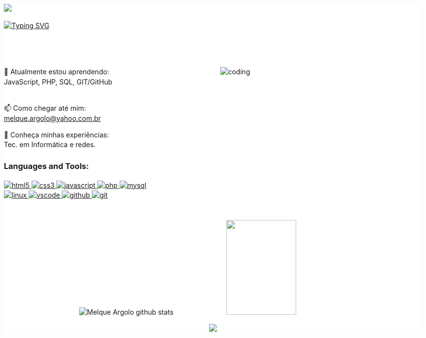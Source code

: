 <img width=100% src="https://capsule-render.vercel.app/api?type=waving&color=00BFFF&height=120&section=header"/>


[![Typing SVG](https://readme-typing-svg.herokuapp.com/?color=1E90FF&size=40&center=true&vCenter=true&width=1000&lines=Ola,+Meu+Nome+é+Melque+Argolo!;Bem+Vindo!+:%29)](https://git.io/typing-svg)
    
<br>
<br>
<br>

<div>
<img align="right" alt="coding"  width="415" src="https://raw.githubusercontent.com/TheDudeThatCode/TheDudeThatCode/master/Assets/Developer.gif">
<div align="left"> 
🌱 Atualmente estou aprendendo:<br> 
    JavaScript, PHP, SQL, GIT/GitHub
    
<br>📫 Como chegar até mim:<br>
    melque.argolo@yahoo.com.br
     
📄 Conheça minhas experiências:<br>
    Tec. em Informática e redes.
</div>

<h3 align="left">Languages and Tools:</h3>

<div align="left"> 
<a href="https://www.w3.org/html/" target="_blank" rel="noreferrer"> <img src ="https://raw.githubusercontent.com/devicons/devicon/master/icons/html5/html5-original-wordmark.svg" alt="html5" width="40" height="40"/> </a> 
<a href="https://www.w3schools.com/css/" target="_blank" rel="noreferrer"> <img src="https://raw.githubusercontent.com/devicons/devicon/master/icons/css3/css3-original-wordmark.svg" alt="css3" width="40" height="40"/> </a>
<a href="https:// developer.mozilla.org/en-US/docs/Web/JavaScript" target="_blank" rel="noreferrer"> <img src="https://raw.githubusercontent.com/devicons/devicon/master/icons/javascript/javascript-original.svg" alt="javascript" width="40" height="40"/> </a>
<a href="https://www.php.net" target="_blank" rel="noreferrer"> <img src="https://raw.githubusercontent.com/devicons/devicon/master/icons/php/php-original.svg" alt="php" width="40" altura="40"/> </a>
<a href="https://www.mysql.com/" target="_blank" rel="noreferrer"> <img src="https://raw.githubusercontent.com/devicons/devicon/master/icons/mysql/mysql-original-wordmark.svg" alt="mysql" width="40" height="40"/> </a> </br>
<a href="https://www.linux.org/" target="_blank" rel="noreferrer"> <img src="https://raw.githubusercontent.com/devicons/devicon/master/icons/linux/linux-original.svg" alt="linux" width="40" height=" 40"/> </a> 
<a href="https://code.visualstudio.com" target="_blank" rel="noreferrer"> <img src="https://raw.githubusercontent.com/devicons/devicon/master/icons/vscode/vscode-original.svg" alt="vscode" width="40" altura="40"/> </a> 
<a href="https://github.com/melqueargolo" target="_blank" rel="noreferrer"> <img src="https://raw.githubusercontent.com/devicons/devicon/master/icons/github/github-original.svg" alt="github" width="40" altura="40"/> </a> 
<a href="https://git-scm.com/" target="_blank" rel="noreferrer"> <img src="https://www.vectorlogo.zone/logos/git-scm/git-scm-icon.svg" alt=" git" width="40" height="40"/> </a> 
</div> 
</div>
<br>
<br>

<div align="center" >  
    <img width="45%" height="195px" src="https://github-readme-stats.vercel.app/api?username=melqueargolo&show_icons=true&count_private=true&hide_border=true&title_color=1E90FF&icon_color=40E0D0&text_color=000&bg_color="ADD8E6" alt="Melque Argolo github stats" /> 
  <img width="41%" height="195px" src="https://github-readme-stats.vercel.app/api/top-langs/?username=melqueargolo&layout=compact&hide_border=true&title_color=1E90FF&text_color=000&bg_color="ADD8E6" />
</div>


 
 
 <p align="center">
<img  src="https://github-readme-streak-stats.herokuapp.com?user=melqueargolo&theme=tokyonight_duo&hide_border=true" /> 
</p>
